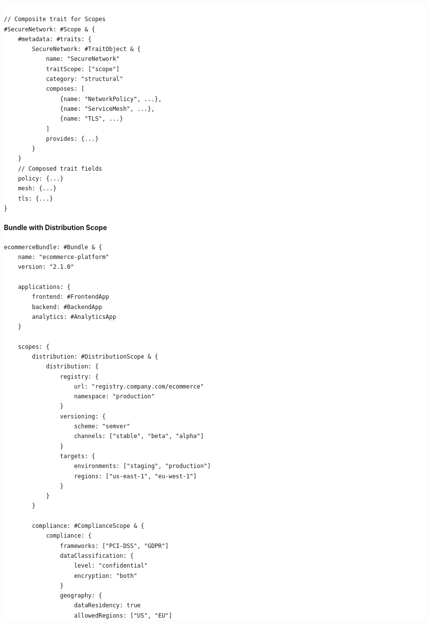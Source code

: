 ```cue

// Composite trait for Scopes
#SecureNetwork: #Scope & {
    #metadata: #traits: {
        SecureNetwork: #TraitObject & {
            name: "SecureNetwork"
            traitScope: ["scope"]
            category: "structural"
            composes: [
                {name: "NetworkPolicy", ...},
                {name: "ServiceMesh", ...},
                {name: "TLS", ...}
            ]
            provides: {...}
        }
    }
    // Composed trait fields
    policy: {...}
    mesh: {...}
    tls: {...}
}
```

#### Bundle with Distribution Scope

```cue
ecommerceBundle: #Bundle & {
    name: "ecommerce-platform"
    version: "2.1.0"
    
    applications: {
        frontend: #FrontendApp
        backend: #BackendApp
        analytics: #AnalyticsApp
    }
    
    scopes: {
        distribution: #DistributionScope & {
            distribution: {
                registry: {
                    url: "registry.company.com/ecommerce"
                    namespace: "production"
                }
                versioning: {
                    scheme: "semver"
                    channels: ["stable", "beta", "alpha"]
                }
                targets: {
                    environments: ["staging", "production"]
                    regions: ["us-east-1", "eu-west-1"]
                }
            }
        }
        
        compliance: #ComplianceScope & {
            compliance: {
                frameworks: ["PCI-DSS", "GDPR"]
                dataClassification: {
                    level: "confidential"
                    encryption: "both"
                }
                geography: {
                    dataResidency: true
                    allowedRegions: ["US", "EU"]
```